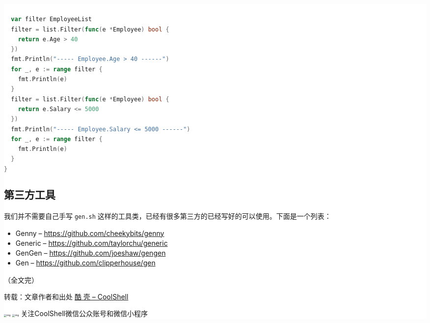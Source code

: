 ```go

  var filter EmployeeList
  filter = list.Filter(func(e *Employee) bool {
    return e.Age > 40
  })
  fmt.Println("----- Employee.Age > 40 ------")
  for _, e := range filter {
    fmt.Println(e)
  }
  filter = list.Filter(func(e *Employee) bool {
    return e.Salary <= 5000
  })
  fmt.Println("----- Employee.Salary <= 5000 ------")
  for _, e := range filter {
    fmt.Println(e)
  }
}
```

## 第三方工具

我们并不需要自己手写 `gen.sh` 这样的工具类，已经有很多第三方的已经写好的可以使用。下面是一个列表：

- Genny – https://github.com/cheekybits/genny
- Generic – https://github.com/taylorchu/generic
- GenGen – https://github.com/joeshaw/gengen
- Gen – https://github.com/clipperhouse/gen

（全文完）

转载：文章作者和出处 [酷 壳 – CoolShell](https://coolshell.cn/)

<img src="https://coolshell.cn/wp-content/uploads/2020/03/coolshell.weixin.jpg" alt="img" style="zoom:33%;" /> <img src="https://coolshell.cn/wp-content/uploads/2020/03/coolshell.mini_.jpg" alt="img" style="zoom:33%;" />
关注CoolShell微信公众账号和微信小程序